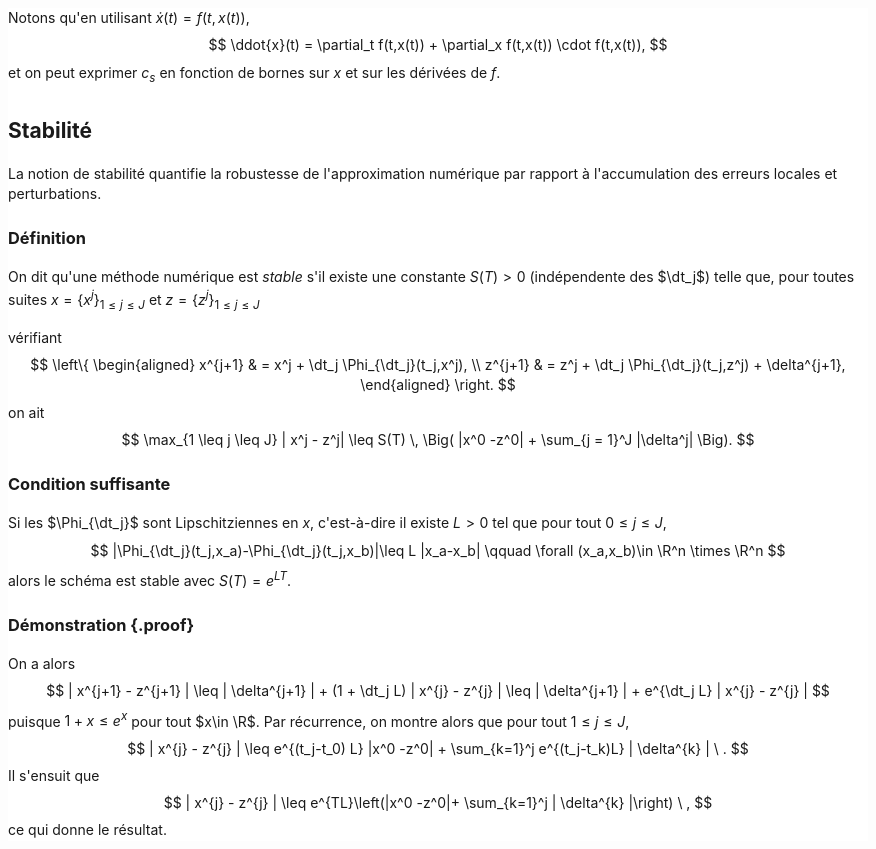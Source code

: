 Notons qu'en utilisant $\dot{x}(t) = f(t,x(t))$,
$$
\ddot{x}(t) = \partial_t f(t,x(t)) + \partial_x f(t,x(t)) \cdot f(t,x(t)),
$$
et on peut exprimer $c_s$ en fonction de bornes sur $x$ et sur les dérivées de $f$.

## Stabilité

La notion de stabilité quantifie la robustesse de l'approximation numérique par rapport à l'accumulation des erreurs locales et perturbations. 


### Définition

On dit qu'une méthode numérique est *stable* s'il existe une constante $S(T) > 0$ 
(indépendente des $\dt_j$)
telle que, pour toutes suites $x = \{ x^j \}_{1 \leq j \leq J}$ et $z = \{ z^j \}_{1 \leq j \leq J}$ 

vérifiant
$$
\left\{ \begin{aligned}
x^{j+1} & = x^j + \dt_j \Phi_{\dt_j}(t_j,x^j), \\
z^{j+1} & = z^j + \dt_j \Phi_{\dt_j}(t_j,z^j) + \delta^{j+1},
\end{aligned} \right.
$$
on ait 
$$
\max_{1 \leq j \leq J} | x^j - z^j| \leq S(T) \, \Big( |x^0 -z^0| + \sum_{j = 1}^J  |\delta^j| \Big).
$$

### Condition suffisante

Si les $\Phi_{\dt_j}$ sont Lipschitziennes en $x$, c'est-à-dire il existe $L>0$ tel que pour tout $0\leq j\leq J$, 
$$
|\Phi_{\dt_j}(t_j,x_a)-\Phi_{\dt_j}(t_j,x_b)|\leq L |x_a-x_b| \qquad \forall (x_a,x_b)\in \R^n \times \R^n
$$
alors le schéma est stable avec $S(T)=e^{L T}$.

### Démonstration {.proof}

On a alors
$$
| x^{j+1} - z^{j+1} | \leq  | \delta^{j+1} | + (1 + \dt_j L) | x^{j} - z^{j} | \leq | \delta^{j+1} | +  e^{\dt_j L} | x^{j} - z^{j} | 
$$
puisque $1+x \leq e^{x}$ pour tout $x\in \R$. Par récurrence, on montre alors que pour tout $1\leq j \leq J$, 
$$
| x^{j} - z^{j} | \leq e^{(t_j-t_0) L} |x^0 -z^0| + \sum_{k=1}^j e^{(t_j-t_k)L} | \delta^{k} |  \ .
$$
Il s'ensuit que 
$$
| x^{j} - z^{j} | \leq e^{TL}\left(|x^0 -z^0|+ \sum_{k=1}^j | \delta^{k} |\right) \ ,
$$
ce qui donne le résultat.
